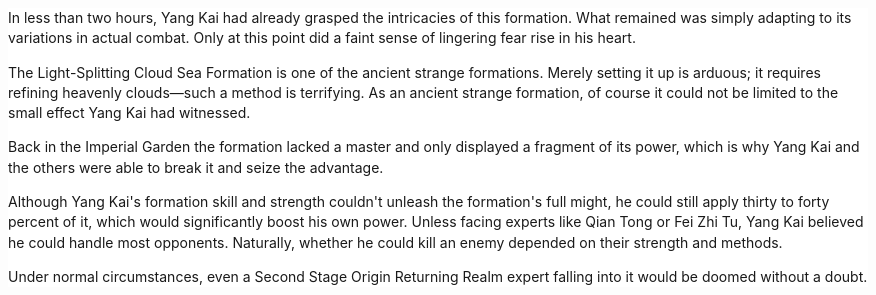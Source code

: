 In less than two hours, Yang Kai had already grasped the intricacies of this formation. What remained was simply adapting to its variations in actual combat. Only at this point did a faint sense of lingering fear rise in his heart.

The Light-Splitting Cloud Sea Formation is one of the ancient strange formations. Merely setting it up is arduous; it requires refining heavenly clouds—such a method is terrifying. As an ancient strange formation, of course it could not be limited to the small effect Yang Kai had witnessed.

Back in the Imperial Garden the formation lacked a master and only displayed a fragment of its power, which is why Yang Kai and the others were able to break it and seize the advantage.

Although Yang Kai's formation skill and strength couldn't unleash the formation's full might, he could still apply thirty to forty percent of it, which would significantly boost his own power. Unless facing experts like Qian Tong or Fei Zhi Tu, Yang Kai believed he could handle most opponents. Naturally, whether he could kill an enemy depended on their strength and methods.

Under normal circumstances, even a Second Stage Origin Returning Realm expert falling into it would be doomed without a doubt.